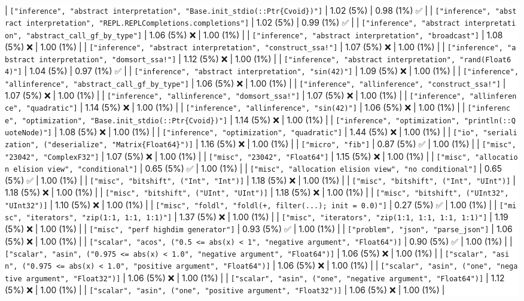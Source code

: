 | `["inference", "abstract interpretation", "Base.init_stdio(::Ptr{Cvoid})"]` | 1.02 (5%)  | 0.98 (1%) :white_check_mark: |
| `["inference", "abstract interpretation", "REPL.REPLCompletions.completions"]` | 1.02 (5%)  | 0.99 (1%) :white_check_mark: |
| `["inference", "abstract interpretation", "abstract_call_gf_by_type"]` | 1.06 (5%) :x: | 1.00 (1%)  |
| `["inference", "abstract interpretation", "broadcast"]` | 1.08 (5%) :x: | 1.00 (1%)  |
| `["inference", "abstract interpretation", "construct_ssa!"]` | 1.07 (5%) :x: | 1.00 (1%)  |
| `["inference", "abstract interpretation", "domsort_ssa!"]` | 1.12 (5%) :x: | 1.00 (1%)  |
| `["inference", "abstract interpretation", "rand(Float64)"]` | 1.04 (5%)  | 0.97 (1%) :white_check_mark: |
| `["inference", "abstract interpretation", "sin(42)"]` | 1.09 (5%) :x: | 1.00 (1%)  |
| `["inference", "allinference", "abstract_call_gf_by_type"]` | 1.06 (5%) :x: | 1.00 (1%)  |
| `["inference", "allinference", "construct_ssa!"]` | 1.07 (5%) :x: | 1.00 (1%)  |
| `["inference", "allinference", "domsort_ssa!"]` | 1.07 (5%) :x: | 1.00 (1%)  |
| `["inference", "allinference", "quadratic"]` | 1.14 (5%) :x: | 1.00 (1%)  |
| `["inference", "allinference", "sin(42)"]` | 1.06 (5%) :x: | 1.00 (1%)  |
| `["inference", "optimization", "Base.init_stdio(::Ptr{Cvoid})"]` | 1.14 (5%) :x: | 1.00 (1%)  |
| `["inference", "optimization", "println(::QuoteNode)"]` | 1.08 (5%) :x: | 1.00 (1%)  |
| `["inference", "optimization", "quadratic"]` | 1.44 (5%) :x: | 1.00 (1%)  |
| `["io", "serialization", ("deserialize", "Matrix{Float64}")]` | 1.16 (5%) :x: | 1.00 (1%)  |
| `["micro", "fib"]` | 0.87 (5%) :white_check_mark: | 1.00 (1%)  |
| `["misc", "23042", "ComplexF32"]` | 1.07 (5%) :x: | 1.00 (1%)  |
| `["misc", "23042", "Float64"]` | 1.15 (5%) :x: | 1.00 (1%)  |
| `["misc", "allocation elision view", "conditional"]` | 0.65 (5%) :white_check_mark: | 1.00 (1%)  |
| `["misc", "allocation elision view", "no conditional"]` | 0.65 (5%) :white_check_mark: | 1.00 (1%)  |
| `["misc", "bitshift", ("Int", "Int")]` | 1.18 (5%) :x: | 1.00 (1%)  |
| `["misc", "bitshift", ("Int", "UInt")]` | 1.18 (5%) :x: | 1.00 (1%)  |
| `["misc", "bitshift", ("UInt", "UInt")]` | 1.18 (5%) :x: | 1.00 (1%)  |
| `["misc", "bitshift", ("UInt32", "UInt32")]` | 1.10 (5%) :x: | 1.00 (1%)  |
| `["misc", "foldl", "foldl(+, filter(...); init = 0.0)"]` | 0.27 (5%) :white_check_mark: | 1.00 (1%)  |
| `["misc", "iterators", "zip(1:1, 1:1, 1:1)"]` | 1.37 (5%) :x: | 1.00 (1%)  |
| `["misc", "iterators", "zip(1:1, 1:1, 1:1, 1:1)"]` | 1.19 (5%) :x: | 1.00 (1%)  |
| `["misc", "perf highdim generator"]` | 0.93 (5%) :white_check_mark: | 1.00 (1%)  |
| `["problem", "json", "parse_json"]` | 1.06 (5%) :x: | 1.00 (1%)  |
| `["scalar", "acos", ("0.5 <= abs(x) < 1", "negative argument", "Float64")]` | 0.90 (5%) :white_check_mark: | 1.00 (1%)  |
| `["scalar", "asin", ("0.975 <= abs(x) < 1.0", "negative argument", "Float64")]` | 1.06 (5%) :x: | 1.00 (1%)  |
| `["scalar", "asin", ("0.975 <= abs(x) < 1.0", "positive argument", "Float64")]` | 1.06 (5%) :x: | 1.00 (1%)  |
| `["scalar", "asin", ("one", "negative argument", "Float32")]` | 1.06 (5%) :x: | 1.00 (1%)  |
| `["scalar", "asin", ("one", "negative argument", "Float64")]` | 1.12 (5%) :x: | 1.00 (1%)  |
| `["scalar", "asin", ("one", "positive argument", "Float32")]` | 1.06 (5%) :x: | 1.00 (1%)  |